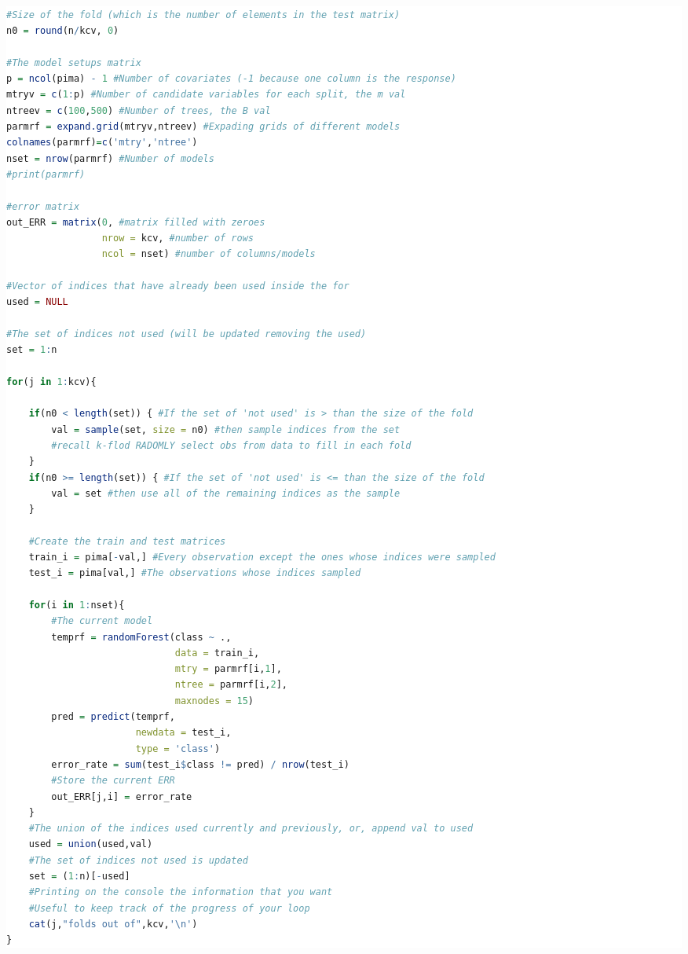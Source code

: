 ``` r
#Size of the fold (which is the number of elements in the test matrix)
n0 = round(n/kcv, 0) 

#The model setups matrix
p = ncol(pima) - 1 #Number of covariates (-1 because one column is the response)
mtryv = c(1:p) #Number of candidate variables for each split, the m val
ntreev = c(100,500) #Number of trees, the B val
parmrf = expand.grid(mtryv,ntreev) #Expading grids of different models
colnames(parmrf)=c('mtry','ntree')
nset = nrow(parmrf) #Number of models
#print(parmrf)

#error matrix
out_ERR = matrix(0, #matrix filled with zeroes
                 nrow = kcv, #number of rows
                 ncol = nset) #number of columns/models

#Vector of indices that have already been used inside the for
used = NULL

#The set of indices not used (will be updated removing the used)
set = 1:n

for(j in 1:kcv){
    
    if(n0 < length(set)) { #If the set of 'not used' is > than the size of the fold
        val = sample(set, size = n0) #then sample indices from the set
        #recall k-flod RADOMLY select obs from data to fill in each fold
    }
    if(n0 >= length(set)) { #If the set of 'not used' is <= than the size of the fold
        val = set #then use all of the remaining indices as the sample
    }
    
    #Create the train and test matrices
    train_i = pima[-val,] #Every observation except the ones whose indices were sampled
    test_i = pima[val,] #The observations whose indices sampled
    
    for(i in 1:nset){
        #The current model
        temprf = randomForest(class ~ .,
                              data = train_i,
                              mtry = parmrf[i,1],
                              ntree = parmrf[i,2],
                              maxnodes = 15)
        pred = predict(temprf,
                       newdata = test_i,
                       type = 'class')
        error_rate = sum(test_i$class != pred) / nrow(test_i)
        #Store the current ERR
        out_ERR[j,i] = error_rate
    }
    #The union of the indices used currently and previously, or, append val to used
    used = union(used,val)
    #The set of indices not used is updated
    set = (1:n)[-used]
    #Printing on the console the information that you want
    #Useful to keep track of the progress of your loop
    cat(j,"folds out of",kcv,'\n')
}
```

